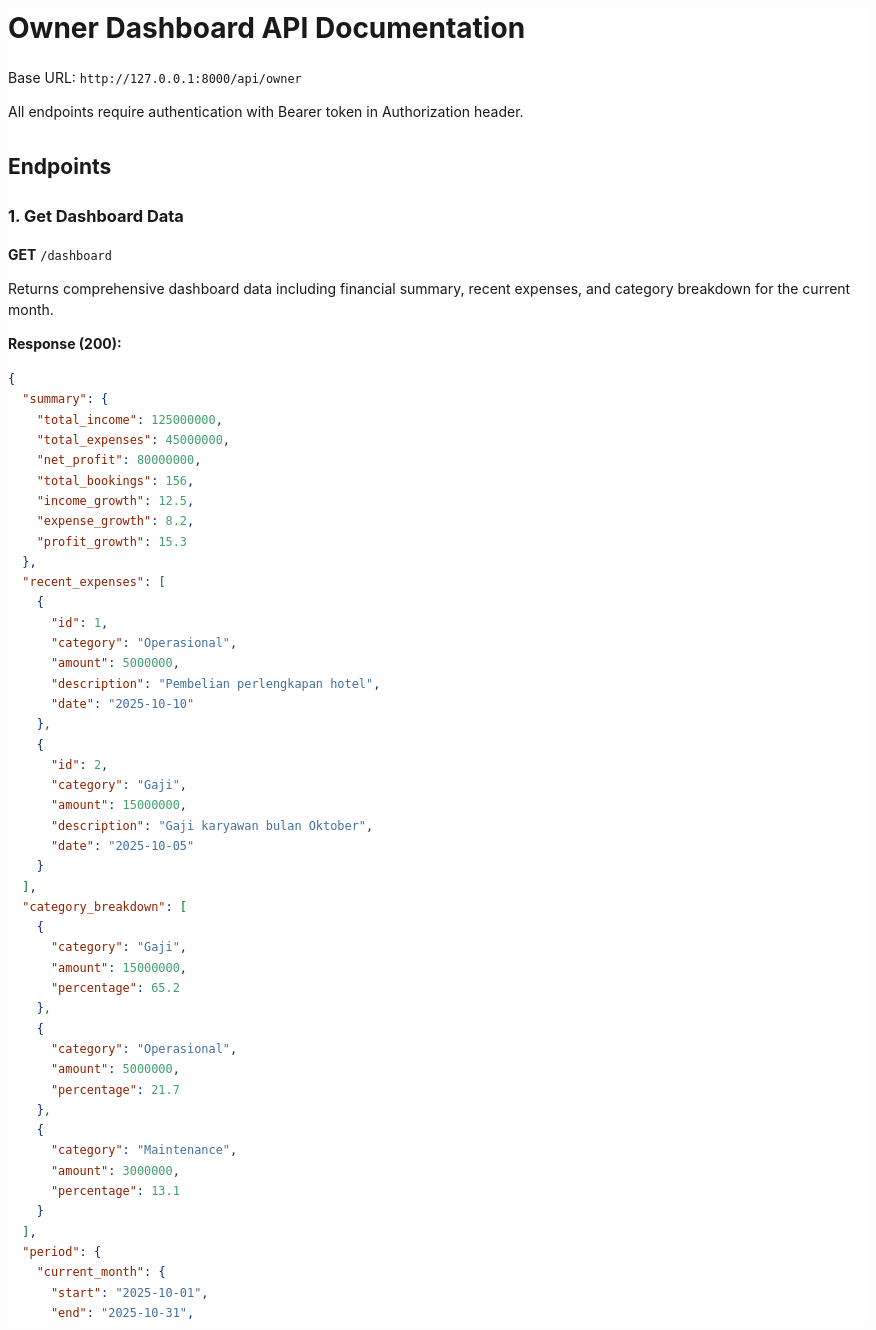 # Owner Dashboard API Documentation

Base URL: `http://127.0.0.1:8000/api/owner`

All endpoints require authentication with Bearer token in Authorization header.

## Endpoints

### 1. Get Dashboard Data
**GET** `/dashboard`

Returns comprehensive dashboard data including financial summary, recent expenses, and category breakdown for the current month.

**Response (200):**
```json
{
  "summary": {
    "total_income": 125000000,
    "total_expenses": 45000000,
    "net_profit": 80000000,
    "total_bookings": 156,
    "income_growth": 12.5,
    "expense_growth": 8.2,
    "profit_growth": 15.3
  },
  "recent_expenses": [
    {
      "id": 1,
      "category": "Operasional",
      "amount": 5000000,
      "description": "Pembelian perlengkapan hotel",
      "date": "2025-10-10"
    },
    {
      "id": 2,
      "category": "Gaji",
      "amount": 15000000,
      "description": "Gaji karyawan bulan Oktober",
      "date": "2025-10-05"
    }
  ],
  "category_breakdown": [
    {
      "category": "Gaji",
      "amount": 15000000,
      "percentage": 65.2
    },
    {
      "category": "Operasional",
      "amount": 5000000,
      "percentage": 21.7
    },
    {
      "category": "Maintenance",
      "amount": 3000000,
      "percentage": 13.1
    }
  ],
  "period": {
    "current_month": {
      "start": "2025-10-01",
      "end": "2025-10-31",
```